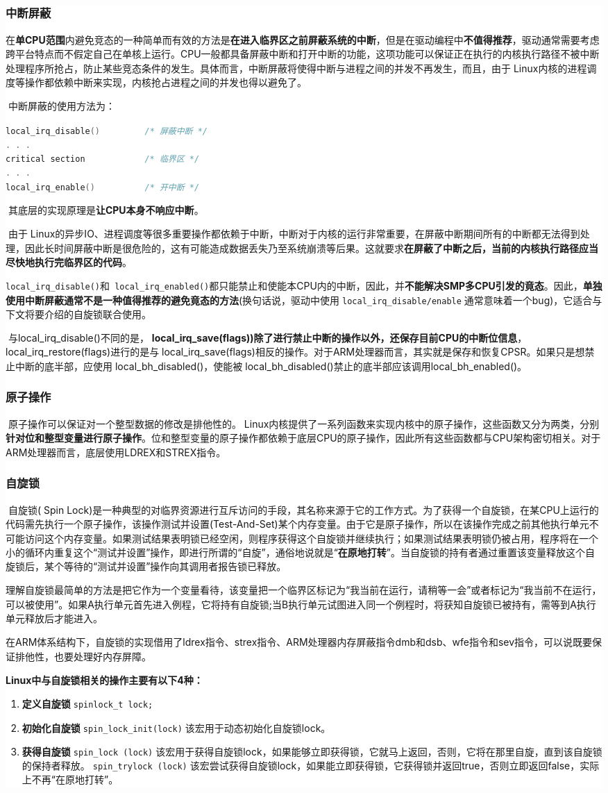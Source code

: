 ### 中断屏蔽

​		在**单CPU范围**内避免竞态的一种简单而有效的方法是**在进入临界区之前屏蔽系统的中断**，但是在驱动编程中**不值得推荐**，驱动通常需要考虑跨平台特点而不假定自己在单核上运行。CPU一般都具备屏蔽中断和打开中断的功能，这项功能可以保证正在执行的内核执行路径不被中断处理程序所抢占，防止某些竞态条件的发生。具体而言，中断屏蔽将使得中断与进程之间的并发不再发生，而且，由于 Linux内核的进程调度等操作都依赖中断来实现，内核抢占进程之间的并发也得以避免了。

​		中断屏蔽的使用方法为：

```c
local_irq_disable()			/* 屏蔽中断 */
. . .
critical section			/* 临界区 */
. . .
local_irq_enable()			/* 开中断 */
```

​		其底层的实现原理是**让CPU本身不响应中断**。

​		由于 Linux的异步IO、进程调度等很多重要操作都依赖于中断，中断对于内核的运行非常重要，在屏蔽中断期间所有的中断都无法得到处理，因此长时间屏蔽中断是很危险的，这有可能造成数据丢失乃至系统崩溃等后果。这就要求**在屏蔽了中断之后，当前的内核执行路径应当尽快地执行完临界区的代码**。

​		`local_irq_disable()`和` local_irq_enabled()`都只能禁止和使能本CPU内的中断，因此，并**不能解决SMP多CPU引发的竟态**。因此，**单独使用中断屏蔽通常不是一种值得推荐的避免竟态的方法**(换句话说，驱动中使用 `local_irq_disable/enable` 通常意味着一个bug)，它适合与下文将要介绍的自旋锁联合使用。

​		与local_irq_disable()不同的是， **local_irq_save(flags))除了进行禁止中断的操作以外，还保存目前CPU的中断位信息**，local_irq_restore(flags)进行的是与 local_irq_save(flags)相反的操作。对于ARM处理器而言，其实就是保存和恢复CPSR。
​		如果只是想禁止中断的底半部，应使用 local_bh_disabled()，使能被  local_bh_disabled()禁止的底半部应该调用local_bh_enabled()。

### 原子操作

​		原子操作可以保证对一个整型数据的修改是排他性的。 Linux内核提供了一系列函数来实现内核中的原子操作，这些函数又分为两类，分别**针对位和整型变量进行原子操作**。位和整型变量的原子操作都依赖于底层CPU的原子操作，因此所有这些函数都与CPU架构密切相关。对于ARM处理器而言，底层使用LDREX和STREX指令。

### 自旋锁

​		自旋锁( Spin Lock)是一种典型的对临界资源进行互斥访问的手段，其名称来源于它的工作方式。为了获得一个自旋锁，在某CPU上运行的代码需先执行一个原子操作，该操作测试并设置(Test-And-Set)某个内存变量。由于它是原子操作，所以在该操作完成之前其他执行单元不可能访问这个内存变量。如果测试结果表明锁已经空闲，则程序获得这个自旋锁并继续执行；如果测试结果表明锁仍被占用，程序将在一个小的循环内重复这个“测试并设置”操作，即进行所谓的“自旋”，通俗地说就是“**在原地打转**”。当自旋锁的持有者通过重置该变量释放这个自旋锁后，某个等待的“测试并设置”操作向其调用者报告锁已释放。

​		理解自旋锁最简单的方法是把它作为一个变量看待，该变量把一个临界区标记为“我当前在运行，请稍等一会”或者标记为“我当前不在运行，可以被使用”。如果A执行单元首先进入例程，它将持有自旋锁;当B执行单元试图进入同一个例程时，将获知自旋锁已被持有，需等到A执行单元释放后才能进入。

​		在ARM体系结构下，自旋锁的实现借用了ldrex指令、strex指令、ARM处理器内存屏蔽指令dmb和dsb、wfe指令和sev指令，可以说既要保证排他性，也要处理好内存屏障。

**Linux中与自旋锁相关的操作主要有以下4种：**

1. **定义自旋锁**
   `spinlock_t lock;`

2. **初始化自旋锁**
   `spin_lock_init(lock)`
   该宏用于动态初始化自旋锁lock。

3. **获得自旋锁**
   `spin_lock (lock)`
   该宏用于获得自旋锁lock，如果能够立即获得锁，它就马上返回，否则，它将在那里自旋，直到该自旋锁的保持者释放。
   `spin_trylock (lock)`
   该宏尝试获得自旋锁lock，如果能立即获得锁，它获得锁并返回true，否则立即返回false，实际上不再“在原地打转”。
